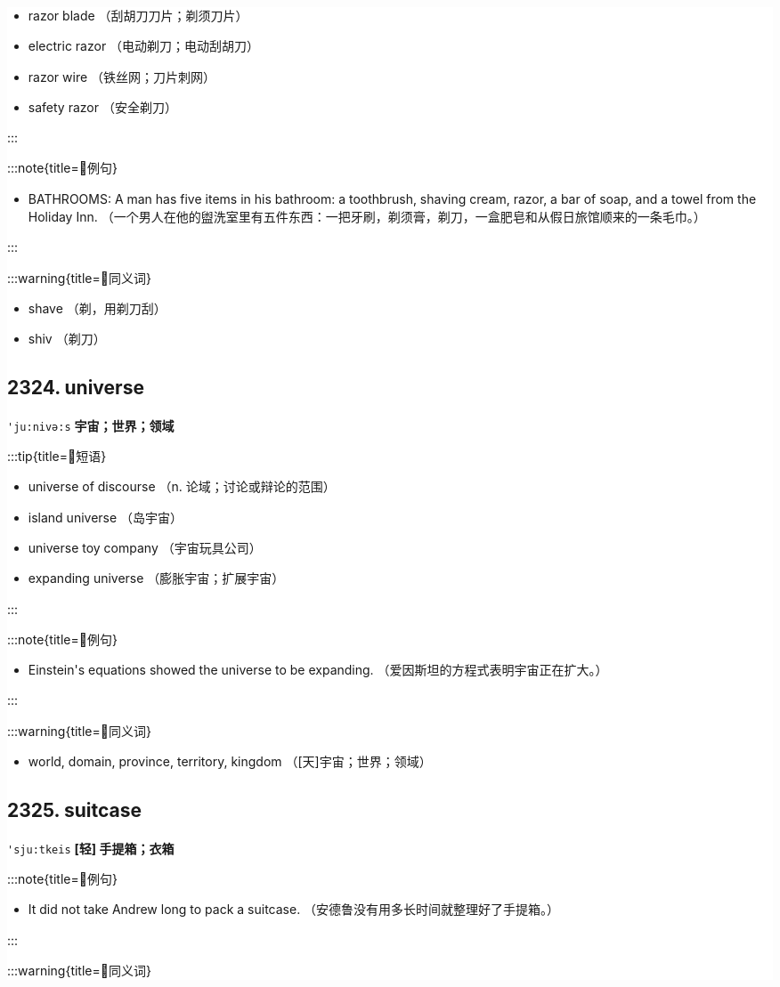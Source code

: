 - razor blade （刮胡刀刀片；剃须刀片）

- electric razor （电动剃刀；电动刮胡刀）

- razor wire （铁丝网；刀片刺网）

- safety razor （安全剃刀）

:::

:::note{title=🎤例句}

- BATHROOMS: A man has five items in his bathroom: a toothbrush, shaving cream, razor, a bar of soap, and a towel from the Holiday Inn. （一个男人在他的盥洗室里有五件东西：一把牙刷，剃须膏，剃刀，一盒肥皂和从假日旅馆顺来的一条毛巾。）

:::

:::warning{title=🤔同义词}

- shave （剃，用剃刀刮）

- shiv （剃刀）


## 2324. universe

`'ju:nivə:s`  **宇宙；世界；领域**

:::tip{title=🤩短语}

- universe of discourse （n. 论域；讨论或辩论的范围）

- island universe （岛宇宙）

- universe toy company （宇宙玩具公司）

- expanding universe （膨胀宇宙；扩展宇宙）

:::

:::note{title=🎤例句}

- Einstein's equations showed the universe to be expanding. （爱因斯坦的方程式表明宇宙正在扩大。）

:::

:::warning{title=🤔同义词}

- world, domain, province, territory, kingdom （[天]宇宙；世界；领域）


## 2325. suitcase

`'sju:tkeis`  **[轻] 手提箱；衣箱**

:::note{title=🎤例句}

- It did not take Andrew long to pack a suitcase. （安德鲁没有用多长时间就整理好了手提箱。）

:::

:::warning{title=🤔同义词}
